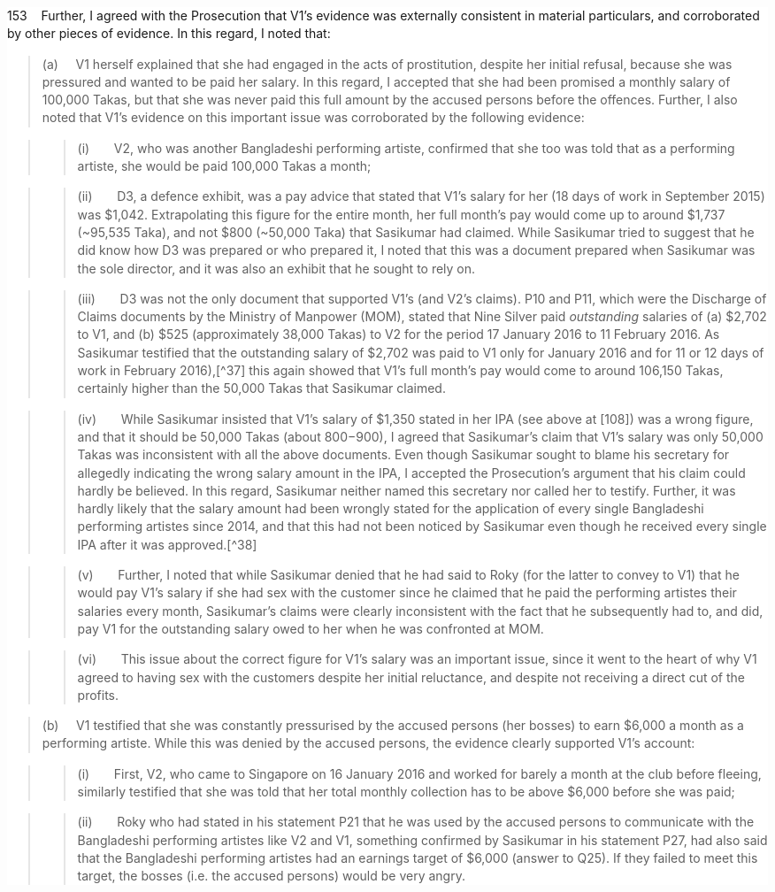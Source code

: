 153    Further, I agreed with the Prosecution that V1’s evidence was externally consistent in material particulars, and corroborated by other pieces of evidence. In this regard, I noted that:

> (a)     V1 herself explained that she had engaged in the acts of prostitution, despite her initial refusal, because she was pressured and wanted to be paid her salary. In this regard, I accepted that she had been promised a monthly salary of 100,000 Takas, but that she was never paid this full amount by the accused persons before the offences. Further, I also noted that V1’s evidence on this important issue was corroborated by the following evidence:

>> (i)       V2, who was another Bangladeshi performing artiste, confirmed that she too was told that as a performing artiste, she would be paid 100,000 Takas a month;

>> (ii)       D3, a defence exhibit, was a pay advice that stated that V1’s salary for her (18 days of work in September 2015) was $1,042. Extrapolating this figure for the entire month, her full month’s pay would come up to around $1,737 (~95,535 Taka), and not $800 (~50,000 Taka) that Sasikumar had claimed. While Sasikumar tried to suggest that he did know how D3 was prepared or who prepared it, I noted that this was a document prepared when Sasikumar was the sole director, and it was also an exhibit that he sought to rely on.

>> (iii)       D3 was not the only document that supported V1’s (and V2’s claims). P10 and P11, which were the Discharge of Claims documents by the Ministry of Manpower (MOM), stated that Nine Silver paid _outstanding_ salaries of (a) $2,702 to V1, and (b) $525 (approximately 38,000 Takas) to V2 for the period 17 January 2016 to 11 February 2016. As Sasikumar testified that the outstanding salary of $2,702 was paid to V1 only for January 2016 and for 11 or 12 days of work in February 2016),[^37] this again showed that V1’s full month’s pay would come to around 106,150 Takas, certainly higher than the 50,000 Takas that Sasikumar claimed.

>> (iv)       While Sasikumar insisted that V1’s salary of $1,350 stated in her IPA (see above at \[108\]) was a wrong figure, and that it should be 50,000 Takas (about $800-$900), I agreed that Sasikumar’s claim that V1’s salary was only 50,000 Takas was inconsistent with all the above documents. Even though Sasikumar sought to blame his secretary for allegedly indicating the wrong salary amount in the IPA, I accepted the Prosecution’s argument that his claim could hardly be believed. In this regard, Sasikumar neither named this secretary nor called her to testify. Further, it was hardly likely that the salary amount had been wrongly stated for the application of every single Bangladeshi performing artistes since 2014, and that this had not been noticed by Sasikumar even though he received every single IPA after it was approved.[^38]

>> (v)       Further, I noted that while Sasikumar denied that he had said to Roky (for the latter to convey to V1) that he would pay V1’s salary if she had sex with the customer since he claimed that he paid the performing artistes their salaries every month, Sasikumar’s claims were clearly inconsistent with the fact that he subsequently had to, and did, pay V1 for the outstanding salary owed to her when he was confronted at MOM.

>> (vi)       This issue about the correct figure for V1’s salary was an important issue, since it went to the heart of why V1 agreed to having sex with the customers despite her initial reluctance, and despite not receiving a direct cut of the profits.

> (b)     V1 testified that she was constantly pressurised by the accused persons (her bosses) to earn $6,000 a month as a performing artiste. While this was denied by the accused persons, the evidence clearly supported V1’s account:

>> (i)       First, V2, who came to Singapore on 16 January 2016 and worked for barely a month at the club before fleeing, similarly testified that she was told that her total monthly collection has to be above $6,000 before she was paid;

>> (ii)       Roky who had stated in his statement P21 that he was used by the accused persons to communicate with the Bangladeshi performing artistes like V2 and V1, something confirmed by Sasikumar in his statement P27, had also said that the Bangladeshi performing artistes had an earnings target of $6,000 (answer to Q25). If they failed to meet this target, the bosses (i.e. the accused persons) would be very angry.
